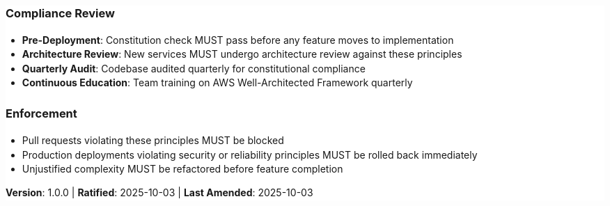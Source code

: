 ### Compliance Review

- **Pre-Deployment**: Constitution check MUST pass before any feature moves to implementation
- **Architecture Review**: New services MUST undergo architecture review against these principles
- **Quarterly Audit**: Codebase audited quarterly for constitutional compliance
- **Continuous Education**: Team training on AWS Well-Architected Framework quarterly

### Enforcement

- Pull requests violating these principles MUST be blocked
- Production deployments violating security or reliability principles MUST be rolled back immediately
- Unjustified complexity MUST be refactored before feature completion

**Version**: 1.0.0 | **Ratified**: 2025-10-03 | **Last Amended**: 2025-10-03

